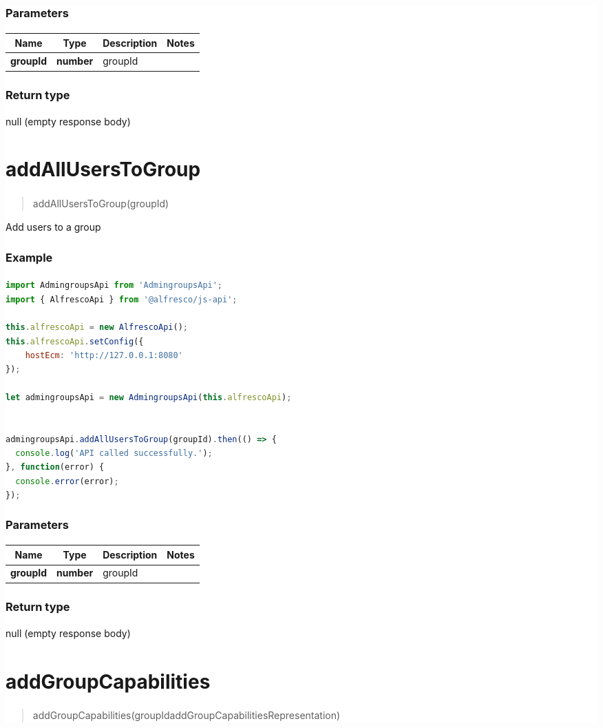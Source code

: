 ```javascript

```

### Parameters

Name | Type | Description  | Notes
------------- | ------------- | ------------- | -------------
 **groupId** | **number**| groupId | 

### Return type

null (empty response body)

<a name="addAllUsersToGroup"></a>
# **addAllUsersToGroup**
> addAllUsersToGroup(groupId)

Add users to a group

### Example
```javascript
import AdmingroupsApi from 'AdmingroupsApi';
import { AlfrescoApi } from '@alfresco/js-api';

this.alfrescoApi = new AlfrescoApi();
this.alfrescoApi.setConfig({
    hostEcm: 'http://127.0.0.1:8080'
});

let admingroupsApi = new AdmingroupsApi(this.alfrescoApi);


admingroupsApi.addAllUsersToGroup(groupId).then(() => {
  console.log('API called successfully.');
}, function(error) {
  console.error(error);
});

```

### Parameters

Name | Type | Description  | Notes
------------- | ------------- | ------------- | -------------
 **groupId** | **number**| groupId | 

### Return type

null (empty response body)

<a name="addGroupCapabilities"></a>
# **addGroupCapabilities**
> addGroupCapabilities(groupIdaddGroupCapabilitiesRepresentation)
